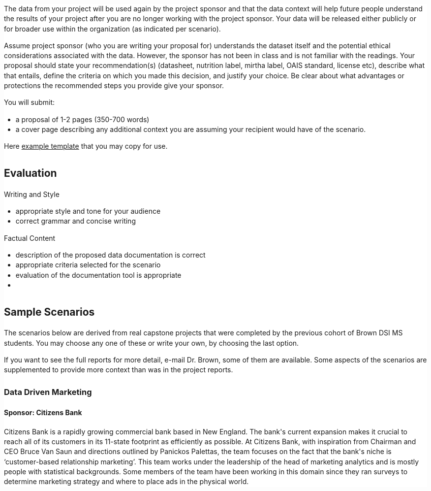 The data from your project will be used again by the project sponsor and that the data context will help future people understand the results of your project after you are no longer working with the project sponsor. Your data will be released either publicly or for broader use within the organization (as indicated per scenario).

Assume project sponsor (who you are writing your proposal for) understands the dataset itself and the potential ethical considerations associated with the data.  However, the sponsor has not been in class and is not familiar with the readings. Your proposal should state your recommendation(s) (datasheet, nutrition label, mirtha label, OAIS standard, license etc), describe what that entails, define the criteria on which you made this decision, and justify your choice. Be clear about what advantages or protections the recommended steps you provide give your sponsor.


You will submit:
  - a proposal of 1-2 pages (350-700 words)
  - a cover page describing any additional context you are assuming your recipient would have of the scenario.

Here [example template](https://docs.google.com/document/d/1nM6hh75gifsmYBtI7mtw8IPFlnqc85MtJVNOCYZV_c0/edit#) that you may copy for use.

## Evaluation

Writing and Style
- appropriate style and tone for your audience
- correct grammar and concise writing

Factual Content
- description of the proposed data documentation is correct
- appropriate criteria selected for the scenario
- evaluation of the documentation tool is appropriate
-


## Sample Scenarios

The scenarios below are derived from real capstone projects that were completed by the previous cohort of Brown DSI MS students. You may choose any one of these or write your own, by choosing the last option.


If you want to see the full reports for more detail, e-mail Dr. Brown, some of them are available. Some aspects of the scenarios are supplemented to provide more context than was in the project reports.

### Data Driven Marketing

#### Sponsor: Citizens Bank


Citizens Bank is a rapidly growing commercial bank based in New England. The bank's current expansion makes it crucial to reach all of its customers in its 11-state footprint as efficiently as possible. At Citizens Bank, with inspiration from Chairman and CEO Bruce Van Saun and directions outlined by Panickos Palettas, the team focuses on the fact that the bank's niche is ‘customer-based relationship marketing’. This team works under the leadership of the head of marketing analytics and is mostly people with statistical backgrounds. Some members of the team have been working in this domain since they ran surveys to determine marketing strategy and where to place ads in the physical world.
